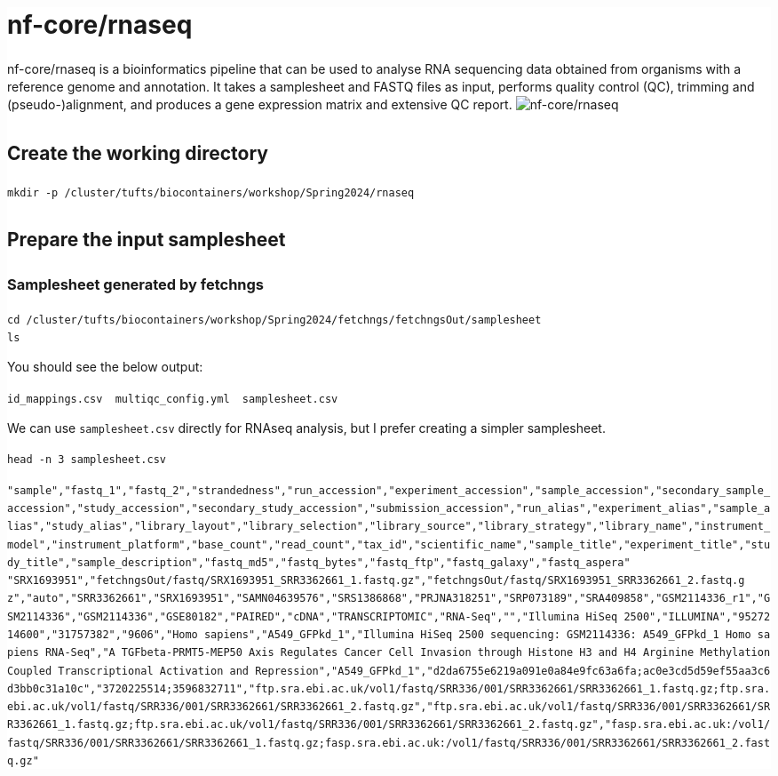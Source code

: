 # nf-core/rnaseq

nf-core/rnaseq is a bioinformatics pipeline that can be used to analyse RNA sequencing data obtained from organisms with a reference genome and annotation. It takes a samplesheet and FASTQ files as input, performs quality control (QC), trimming and (pseudo-)alignment, and produces a gene expression matrix and extensive QC report.
<img src="https://raw.githubusercontent.com/nf-core/rnaseq/3.14.0//docs/images/nf-core-rnaseq_metro_map_grey.png" alt="nf-core/rnaseq" width="100%">

## Create the working directory

```
mkdir -p /cluster/tufts/biocontainers/workshop/Spring2024/rnaseq
```

## Prepare the input samplesheet

### Samplesheet generated by fetchngs

```
cd /cluster/tufts/biocontainers/workshop/Spring2024/fetchngs/fetchngsOut/samplesheet
ls
```

You should see the below output:

```
id_mappings.csv  multiqc_config.yml  samplesheet.csv
```

We can use `samplesheet.csv` directly for RNAseq analysis, but I prefer creating a simpler samplesheet.

```
head -n 3 samplesheet.csv
```

```
"sample","fastq_1","fastq_2","strandedness","run_accession","experiment_accession","sample_accession","secondary_sample_accession","study_accession","secondary_study_accession","submission_accession","run_alias","experiment_alias","sample_alias","study_alias","library_layout","library_selection","library_source","library_strategy","library_name","instrument_model","instrument_platform","base_count","read_count","tax_id","scientific_name","sample_title","experiment_title","study_title","sample_description","fastq_md5","fastq_bytes","fastq_ftp","fastq_galaxy","fastq_aspera"
"SRX1693951","fetchngsOut/fastq/SRX1693951_SRR3362661_1.fastq.gz","fetchngsOut/fastq/SRX1693951_SRR3362661_2.fastq.gz","auto","SRR3362661","SRX1693951","SAMN04639576","SRS1386868","PRJNA318251","SRP073189","SRA409858","GSM2114336_r1","GSM2114336","GSM2114336","GSE80182","PAIRED","cDNA","TRANSCRIPTOMIC","RNA-Seq","","Illumina HiSeq 2500","ILLUMINA","9527214600","31757382","9606","Homo sapiens","A549_GFPkd_1","Illumina HiSeq 2500 sequencing: GSM2114336: A549_GFPkd_1 Homo sapiens RNA-Seq","A TGFbeta-PRMT5-MEP50 Axis Regulates Cancer Cell Invasion through Histone H3 and H4 Arginine Methylation Coupled Transcriptional Activation and Repression","A549_GFPkd_1","d2da6755e6219a091e0a84e9fc63a6fa;ac0e3cd5d59ef55aa3c6d3bb0c31a10c","3720225514;3596832711","ftp.sra.ebi.ac.uk/vol1/fastq/SRR336/001/SRR3362661/SRR3362661_1.fastq.gz;ftp.sra.ebi.ac.uk/vol1/fastq/SRR336/001/SRR3362661/SRR3362661_2.fastq.gz","ftp.sra.ebi.ac.uk/vol1/fastq/SRR336/001/SRR3362661/SRR3362661_1.fastq.gz;ftp.sra.ebi.ac.uk/vol1/fastq/SRR336/001/SRR3362661/SRR3362661_2.fastq.gz","fasp.sra.ebi.ac.uk:/vol1/fastq/SRR336/001/SRR3362661/SRR3362661_1.fastq.gz;fasp.sra.ebi.ac.uk:/vol1/fastq/SRR336/001/SRR3362661/SRR3362661_2.fastq.gz"
```